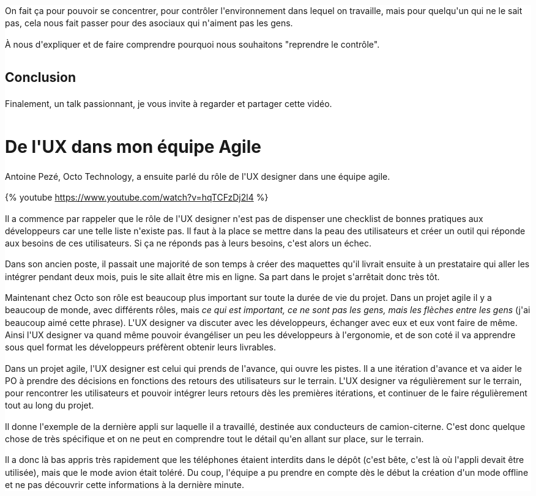 On fait ça pour pouvoir se concentrer, pour contrôler l'environnement dans
lequel on travaille, mais pour quelqu'un qui ne le sait pas, cela nous fait passer
pour des asociaux qui n'aiment pas les gens.

À nous d'expliquer et de faire comprendre pourquoi nous souhaitons "reprendre le contrôle".


## Conclusion

Finalement, un talk passionnant, je vous invite à regarder et partager cette
vidéo.

# De l'UX dans mon équipe Agile <a name="ux_agile"></a>

Antoine Pezé, Octo Technology,  a ensuite parlé du rôle de l'UX designer dans
une équipe agile.

{% youtube https://www.youtube.com/watch?v=hqTCFzDj2l4 %}

Il a commence par rappeler que le rôle de l'UX designer n'est pas de dispenser
une checklist de bonnes pratiques aux développeurs car une telle liste n'existe
pas. Il faut à la place se mettre dans la peau des utilisateurs et créer un
outil qui réponde aux besoins de ces utilisateurs. Si ça ne réponds pas à leurs
besoins, c'est alors un échec.

Dans son ancien poste, il passait une majorité de son temps à créer des
maquettes qu'il livrait ensuite à un prestataire qui aller les intégrer pendant
deux mois, puis le site allait être mis en ligne. Sa part dans le projet
s'arrêtait donc très tôt.

Maintenant chez Octo son rôle est beaucoup plus important sur toute la durée de
vie du projet. Dans un projet agile il y a beaucoup de monde, avec différents
rôles, mais _ce qui est important, ce ne sont pas les gens, mais les flèches
entre les gens_ (j'ai beaucoup aimé cette phrase). L'UX designer va discuter
avec les développeurs, échanger avec eux et eux vont faire de même. Ainsi l'UX
designer va quand même pouvoir évangéliser un peu les développeurs
à l'ergonomie, et de son coté il va apprendre sous quel format les développeurs
préfèrent obtenir leurs livrables.

Dans un projet agile, l'UX designer est celui qui prends de l'avance, qui ouvre
les pistes. Il a une itération d'avance et va aider le PO à prendre des
décisions en fonctions des retours des utilisateurs sur le terrain. L'UX
designer
va régulièrement sur le terrain, pour rencontrer les utilisateurs et pouvoir
intégrer leurs retours dès les premières itérations, et continuer de le faire
régulièrement tout au long du projet.

Il donne l'exemple de la dernière appli sur laquelle il a travaillé, destinée
aux conducteurs de camion-citerne. C'est donc quelque chose de très spécifique
et on ne peut en comprendre tout le détail qu'en allant sur place, sur le
terrain.

Il a donc là bas appris très rapidement que les téléphones étaient interdits
dans le dépôt (c'est bête, c'est là où l'appli devait être utilisée), mais que
le mode avion était toléré. Du coup, l'équipe a pu prendre en compte dès le
début la création d'un mode offline et ne pas découvrir cette informations à la
dernière minute.
